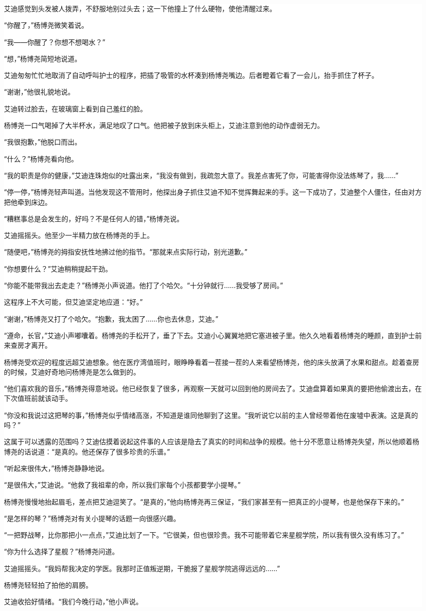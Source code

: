 艾迪感觉到头发被人拨弄，不舒服地别过头去；这一下他撞上了什么硬物，使他清醒过来。

“你醒了，”杨博尧微笑着说。

“我——你醒了？你想不想喝水？”

“想，”杨博尧简短地说道。

艾迪匆匆忙忙地取消了自动呼叫护士的程序，把插了吸管的水杯凑到杨博尧嘴边。后者瞪着它看了一会儿，抬手抓住了杯子。

“谢谢，”他很礼貌地说。

艾迪转过脸去，在玻璃窗上看到自己羞红的脸。

杨博尧一口气喝掉了大半杯水，满足地叹了口气。他把被子放到床头柜上，艾迪注意到他的动作虚弱无力。

“我很抱歉，”他脱口而出。

“什么？”杨博尧看向他。

“我的职责是你的健康，”艾迪连珠炮似的吐露出来，“我没有做到，我疏忽大意了。我差点害死了你，可能害得你没法练琴了，我……”

“停一停，”杨博尧轻声叫道。当他发现这不管用时，他探出身子抓住艾迪不知不觉挥舞起来的手。这一下成功了，艾迪整个人僵住，任由对方把他牵到床边。

“糟糕事总是会发生的，好吗？不是任何人的错，”杨博尧说。

艾迪摇摇头。他至少一半精力放在杨博尧的手上。

“随便吧，”杨博尧的拇指安抚性地拂过他的指节。“那就来点实际行动，别光道歉。”

“你想要什么？”艾迪稍稍提起干劲。

“你能不能带我出去走走？”杨博尧小声说道。他打了个哈欠。“十分钟就行……我受够了房间。”

这程序上不大可能，但艾迪坚定地应道：“好。”

“谢谢，”杨博尧又打了个哈欠。“抱歉，我太困了……你也去休息，艾迪。”

“遵命，长官，”艾迪小声嘟囔着。杨博尧的手松开了，垂了下去。艾迪小心翼翼地把它塞进被子里。他久久地看着杨博尧的睡颜，直到护士前来查房才离开。

杨博尧受欢迎的程度远超艾迪想象。他在医疗湾值班时，眼睁睁看着一茬接一茬的人来看望杨博尧，他的床头放满了水果和甜点。趁着查房的时候，艾迪好奇地问杨博尧是怎么做到的。

“他们喜欢我的音乐，”杨博尧得意地说。他已经恢复了很多，再观察一天就可以回到他的房间去了。艾迪盘算着如果真的要把他偷渡出去，在下次值班前就该动手。

“你没和我说过这把琴的事，”杨博尧似乎情绪高涨，不知道是谁同他聊到了这里。“我听说它以前的主人曾经带着他在废墟中表演。这是真的吗？”

这属于可以透露的范围吗？艾迪估摸着说起这件事的人应该是隐去了真实的时间和战争的规模。他十分不愿意让杨博尧失望，所以他顺着杨博尧的话说道：“是真的。他还保存了很多珍贵的乐谱。”

“听起来很伟大，”杨博尧静静地说。

“是很伟大，”艾迪说。“他救了我祖辈的命，所以我们家每个小孩都要学小提琴。”

杨博尧慢慢地抬起眉毛，差点把艾迪逗笑了。“是真的，”他向杨博尧再三保证，“我们家甚至有一把真正的小提琴，也是他保存下来的。”

“是怎样的琴？”杨博尧对有关小提琴的话题一向很感兴趣。

“一把野战琴，比你那把小一点点，”艾迪比划了一下。“它很美，但也很珍贵。我不可能带着它来星舰学院，所以我有很久没有练习了。”

“你为什么选择了星舰？”杨博尧问道。

艾迪摇摇头。“我妈帮我决定的学医。我那时正值叛逆期，干脆报了星舰学院逃得远远的……”

杨博尧轻轻拍了拍他的肩膀。

艾迪收拾好情绪。“我们今晚行动，”他小声说。
